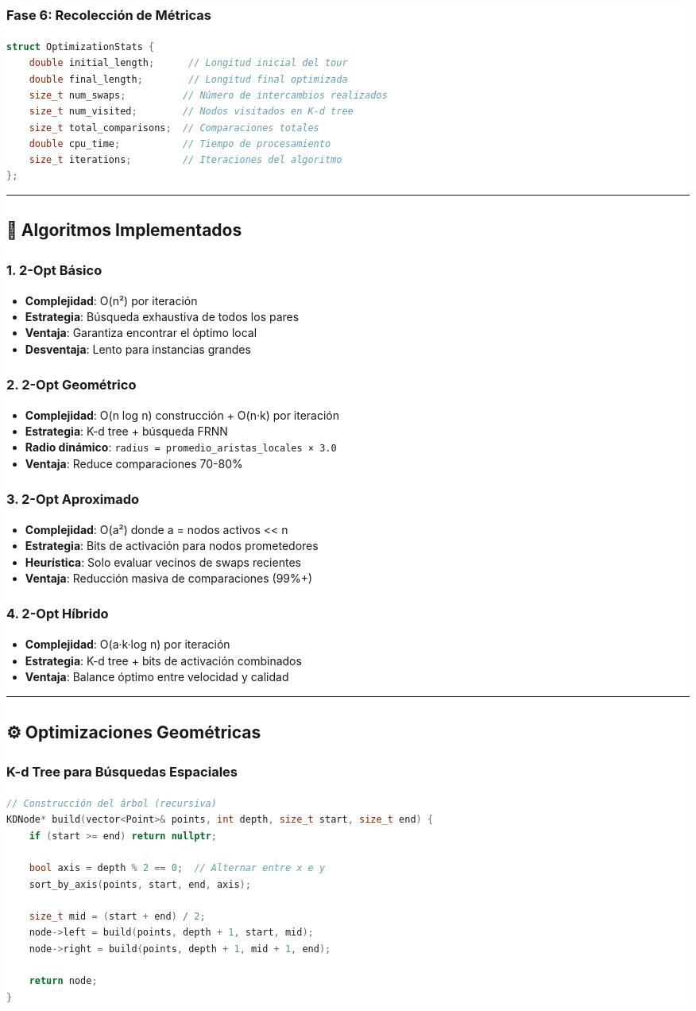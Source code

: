### **Fase 6: Recolección de Métricas**
```cpp
struct OptimizationStats {
    double initial_length;      // Longitud inicial del tour
    double final_length;        // Longitud final optimizada
    size_t num_swaps;          // Número de intercambios realizados
    size_t num_visited;        // Nodos visitados en K-d tree
    size_t total_comparisons;  // Comparaciones totales
    double cpu_time;           // Tiempo de procesamiento
    size_t iterations;         // Iteraciones del algoritmo
};
```

---

## 🚀 **Algoritmos Implementados**

### **1. 2-Opt Básico**
- **Complejidad**: O(n²) por iteración
- **Estrategia**: Búsqueda exhaustiva de todos los pares
- **Ventaja**: Garantiza encontrar el óptimo local
- **Desventaja**: Lento para instancias grandes

### **2. 2-Opt Geométrico**
- **Complejidad**: O(n log n) construcción + O(n·k) por iteración
- **Estrategia**: K-d tree + búsqueda FRNN
- **Radio dinámico**: `radius = promedio_aristas_locales × 3.0`
- **Ventaja**: Reduce comparaciones 70-80%

### **3. 2-Opt Aproximado**
- **Complejidad**: O(a²) donde a = nodos activos << n
- **Estrategia**: Bits de activación para nodos prometedores
- **Heurística**: Solo evaluar vecinos de swaps recientes
- **Ventaja**: Reducción masiva de comparaciones (99%+)

### **4. 2-Opt Híbrido**
- **Complejidad**: O(a·k·log n) por iteración
- **Estrategia**: K-d tree + bits de activación combinados
- **Ventaja**: Balance óptimo entre velocidad y calidad

---

## ⚙️ **Optimizaciones Geométricas**

### **K-d Tree para Búsquedas Espaciales**
```cpp
// Construcción del árbol (recursiva)
KDNode* build(vector<Point>& points, int depth, size_t start, size_t end) {
    if (start >= end) return nullptr;
    
    bool axis = depth % 2 == 0;  // Alternar entre x e y
    sort_by_axis(points, start, end, axis);
    
    size_t mid = (start + end) / 2;
    node->left = build(points, depth + 1, start, mid);
    node->right = build(points, depth + 1, mid + 1, end);
    
    return node;
}
```
